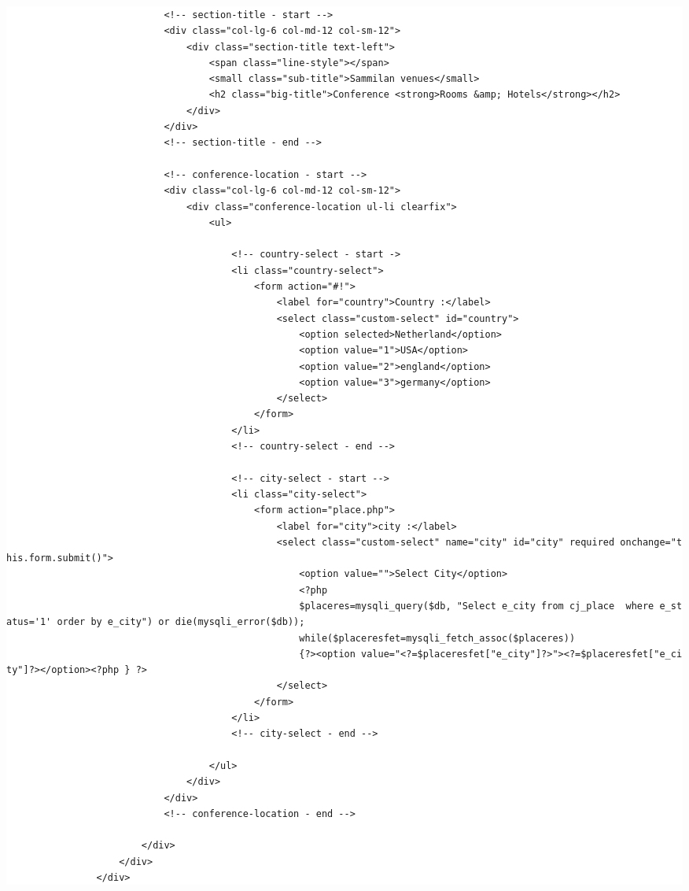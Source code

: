 								<!-- section-title - start -->
								<div class="col-lg-6 col-md-12 col-sm-12">
									<div class="section-title text-left">
										<span class="line-style"></span>
										<small class="sub-title">Sammilan venues</small>
										<h2 class="big-title">Conference <strong>Rooms &amp; Hotels</strong></h2>
									</div>
								</div>
								<!-- section-title - end -->

								<!-- conference-location - start -->
								<div class="col-lg-6 col-md-12 col-sm-12">
									<div class="conference-location ul-li clearfix">
										<ul>

											<!-- country-select - start ->
											<li class="country-select">
												<form action="#!">
													<label for="country">Country :</label>
													<select class="custom-select" id="country">
														<option selected>Netherland</option>
														<option value="1">USA</option>
														<option value="2">england</option>
														<option value="3">germany</option>
													</select>	
												</form>
											</li>
											<!-- country-select - end -->

											<!-- city-select - start -->
											<li class="city-select">
												<form action="place.php">
													<label for="city">city :</label>
													<select class="custom-select" name="city" id="city" required onchange="this.form.submit()">
														<option value="">Select City</option>
														<?php
														$placeres=mysqli_query($db, "Select e_city from cj_place  where e_status='1' order by e_city") or die(mysqli_error($db));
														while($placeresfet=mysqli_fetch_assoc($placeres))
														{?><option value="<?=$placeresfet["e_city"]?>"><?=$placeresfet["e_city"]?></option><?php } ?>
													</select>	
												</form>
											</li>
											<!-- city-select - end -->

										</ul>
									</div>
								</div>
								<!-- conference-location - end -->

							</div>
						</div>
					</div>
